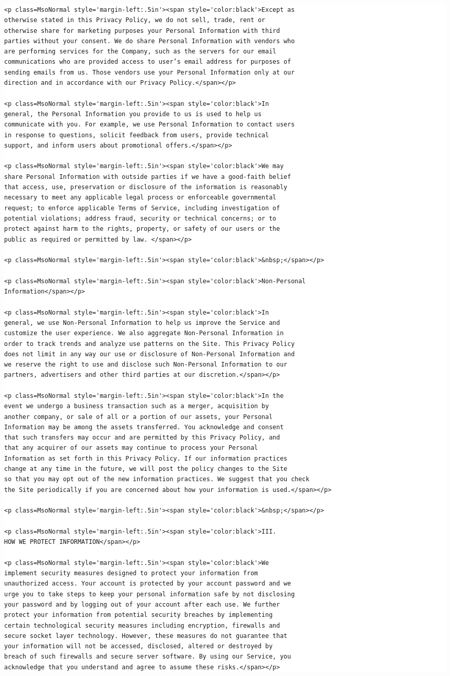     <p class=MsoNormal style='margin-left:.5in'><span style='color:black'>Except as
    otherwise stated in this Privacy Policy, we do not sell, trade, rent or
    otherwise share for marketing purposes your Personal Information with third
    parties without your consent. We do share Personal Information with vendors who
    are performing services for the Company, such as the servers for our email
    communications who are provided access to user’s email address for purposes of
    sending emails from us. Those vendors use your Personal Information only at our
    direction and in accordance with our Privacy Policy.</span></p>

    <p class=MsoNormal style='margin-left:.5in'><span style='color:black'>In
    general, the Personal Information you provide to us is used to help us
    communicate with you. For example, we use Personal Information to contact users
    in response to questions, solicit feedback from users, provide technical
    support, and inform users about promotional offers.</span></p>

    <p class=MsoNormal style='margin-left:.5in'><span style='color:black'>We may
    share Personal Information with outside parties if we have a good-faith belief
    that access, use, preservation or disclosure of the information is reasonably
    necessary to meet any applicable legal process or enforceable governmental
    request; to enforce applicable Terms of Service, including investigation of
    potential violations; address fraud, security or technical concerns; or to
    protect against harm to the rights, property, or safety of our users or the
    public as required or permitted by law. </span></p>

    <p class=MsoNormal style='margin-left:.5in'><span style='color:black'>&nbsp;</span></p>

    <p class=MsoNormal style='margin-left:.5in'><span style='color:black'>Non-Personal
    Information</span></p>

    <p class=MsoNormal style='margin-left:.5in'><span style='color:black'>In
    general, we use Non-Personal Information to help us improve the Service and
    customize the user experience. We also aggregate Non-Personal Information in
    order to track trends and analyze use patterns on the Site. This Privacy Policy
    does not limit in any way our use or disclosure of Non-Personal Information and
    we reserve the right to use and disclose such Non-Personal Information to our
    partners, advertisers and other third parties at our discretion.</span></p>

    <p class=MsoNormal style='margin-left:.5in'><span style='color:black'>In the
    event we undergo a business transaction such as a merger, acquisition by
    another company, or sale of all or a portion of our assets, your Personal
    Information may be among the assets transferred. You acknowledge and consent
    that such transfers may occur and are permitted by this Privacy Policy, and
    that any acquirer of our assets may continue to process your Personal
    Information as set forth in this Privacy Policy. If our information practices
    change at any time in the future, we will post the policy changes to the Site
    so that you may opt out of the new information practices. We suggest that you check
    the Site periodically if you are concerned about how your information is used.</span></p>

    <p class=MsoNormal style='margin-left:.5in'><span style='color:black'>&nbsp;</span></p>

    <p class=MsoNormal style='margin-left:.5in'><span style='color:black'>III.          
    HOW WE PROTECT INFORMATION</span></p>

    <p class=MsoNormal style='margin-left:.5in'><span style='color:black'>We
    implement security measures designed to protect your information from
    unauthorized access. Your account is protected by your account password and we
    urge you to take steps to keep your personal information safe by not disclosing
    your password and by logging out of your account after each use. We further
    protect your information from potential security breaches by implementing
    certain technological security measures including encryption, firewalls and
    secure socket layer technology. However, these measures do not guarantee that
    your information will not be accessed, disclosed, altered or destroyed by
    breach of such firewalls and secure server software. By using our Service, you
    acknowledge that you understand and agree to assume these risks.</span></p>
